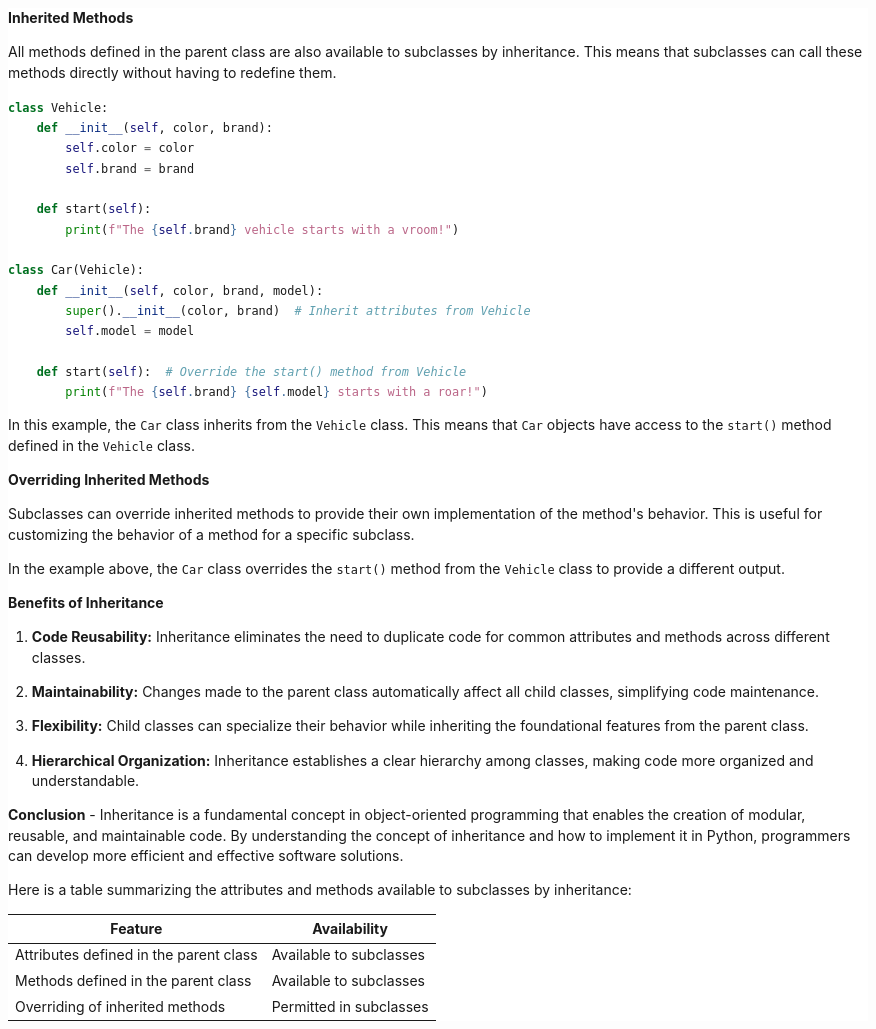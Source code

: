 **Inherited Methods**

All methods defined in the parent class are also available to subclasses by inheritance. This means that subclasses can call these methods directly without having to redefine them.

```python
class Vehicle:
    def __init__(self, color, brand):
        self.color = color
        self.brand = brand

    def start(self):
        print(f"The {self.brand} vehicle starts with a vroom!")

class Car(Vehicle):
    def __init__(self, color, brand, model):
        super().__init__(color, brand)  # Inherit attributes from Vehicle
        self.model = model

    def start(self):  # Override the start() method from Vehicle
        print(f"The {self.brand} {self.model} starts with a roar!")
```

In this example, the `Car` class inherits from the `Vehicle` class. This means that `Car` objects have access to the `start()` method defined in the `Vehicle` class.

**Overriding Inherited Methods**

Subclasses can override inherited methods to provide their own implementation of the method's behavior. This is useful for customizing the behavior of a method for a specific subclass.

In the example above, the `Car` class overrides the `start()` method from the `Vehicle` class to provide a different output.

**Benefits of Inheritance**

1. **Code Reusability:** Inheritance eliminates the need to duplicate code for common attributes and methods across different classes.

2. **Maintainability:** Changes made to the parent class automatically affect all child classes, simplifying code maintenance.

3. **Flexibility:** Child classes can specialize their behavior while inheriting the foundational features from the parent class.

4. **Hierarchical Organization:** Inheritance establishes a clear hierarchy among classes, making code more organized and understandable.

**Conclusion** - Inheritance is a fundamental concept in object-oriented programming that enables the creation of modular, reusable, and maintainable code. By understanding the concept of inheritance and how to implement it in Python, programmers can develop more efficient and effective software solutions.

Here is a table summarizing the attributes and methods available to subclasses by inheritance:

| Feature | Availability |
|---|---|
| Attributes defined in the parent class | Available to subclasses |
| Methods defined in the parent class | Available to subclasses |
| Overriding of inherited methods | Permitted in subclasses |
